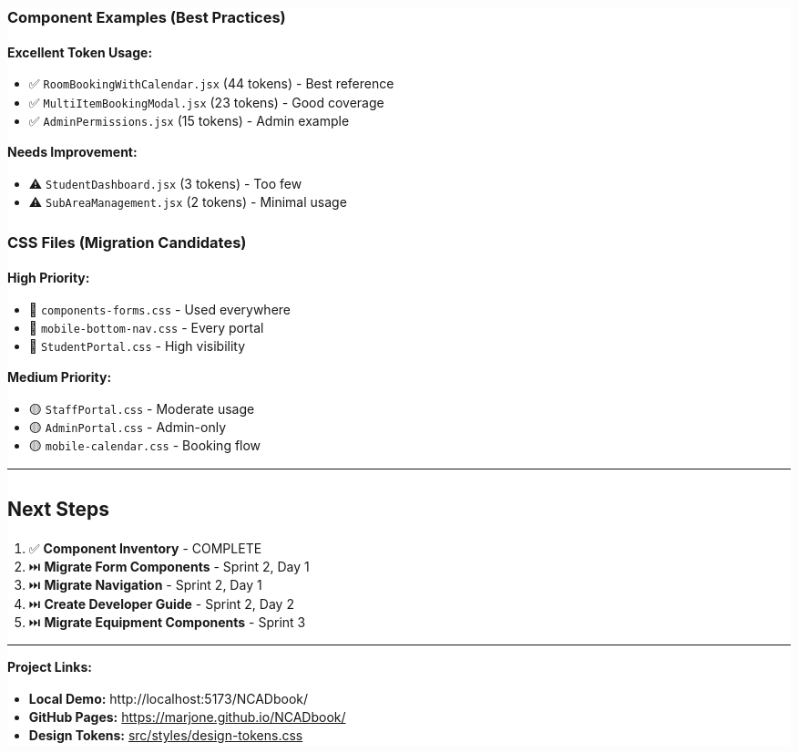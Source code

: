 ### Component Examples (Best Practices)

**Excellent Token Usage:**
- ✅ `RoomBookingWithCalendar.jsx` (44 tokens) - Best reference
- ✅ `MultiItemBookingModal.jsx` (23 tokens) - Good coverage
- ✅ `AdminPermissions.jsx` (15 tokens) - Admin example

**Needs Improvement:**
- ⚠️ `StudentDashboard.jsx` (3 tokens) - Too few
- ⚠️ `SubAreaManagement.jsx` (2 tokens) - Minimal usage

### CSS Files (Migration Candidates)

**High Priority:**
- 🔴 `components-forms.css` - Used everywhere
- 🔴 `mobile-bottom-nav.css` - Every portal
- 🔴 `StudentPortal.css` - High visibility

**Medium Priority:**
- 🟡 `StaffPortal.css` - Moderate usage
- 🟡 `AdminPortal.css` - Admin-only
- 🟡 `mobile-calendar.css` - Booking flow

---

## Next Steps

1. ✅ **Component Inventory** - COMPLETE
2. ⏭️ **Migrate Form Components** - Sprint 2, Day 1
3. ⏭️ **Migrate Navigation** - Sprint 2, Day 1
4. ⏭️ **Create Developer Guide** - Sprint 2, Day 2
5. ⏭️ **Migrate Equipment Components** - Sprint 3

---

**Project Links:**
- **Local Demo:** http://localhost:5173/NCADbook/
- **GitHub Pages:** https://marjone.github.io/NCADbook/
- **Design Tokens:** [src/styles/design-tokens.css](../src/styles/design-tokens.css)
